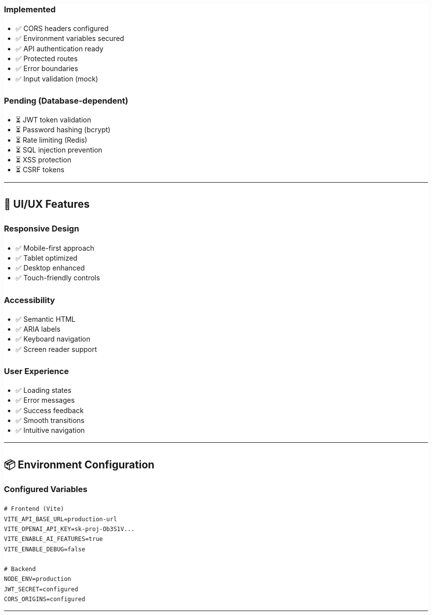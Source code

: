 ### Implemented
- ✅ CORS headers configured
- ✅ Environment variables secured
- ✅ API authentication ready
- ✅ Protected routes
- ✅ Error boundaries
- ✅ Input validation (mock)

### Pending (Database-dependent)
- ⏳ JWT token validation
- ⏳ Password hashing (bcrypt)
- ⏳ Rate limiting (Redis)
- ⏳ SQL injection prevention
- ⏳ XSS protection
- ⏳ CSRF tokens

---

## 🎨 UI/UX Features

### Responsive Design
- ✅ Mobile-first approach
- ✅ Tablet optimized
- ✅ Desktop enhanced
- ✅ Touch-friendly controls

### Accessibility
- ✅ Semantic HTML
- ✅ ARIA labels
- ✅ Keyboard navigation
- ✅ Screen reader support

### User Experience
- ✅ Loading states
- ✅ Error messages
- ✅ Success feedback
- ✅ Smooth transitions
- ✅ Intuitive navigation

---

## 📦 Environment Configuration

### Configured Variables
```env
# Frontend (Vite)
VITE_API_BASE_URL=production-url
VITE_OPENAI_API_KEY=sk-proj-Ob3S1V...
VITE_ENABLE_AI_FEATURES=true
VITE_ENABLE_DEBUG=false

# Backend
NODE_ENV=production
JWT_SECRET=configured
CORS_ORIGINS=configured
```

---
